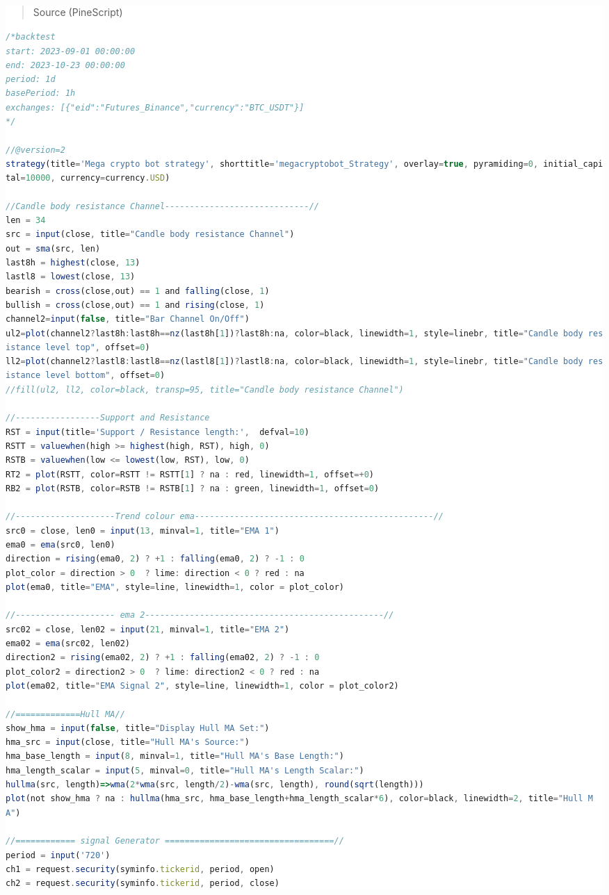 
> Source (PineScript)

``` javascript
/*backtest
start: 2023-09-01 00:00:00
end: 2023-10-23 00:00:00
period: 1d
basePeriod: 1h
exchanges: [{"eid":"Futures_Binance","currency":"BTC_USDT"}]
*/

//@version=2
strategy(title='Mega crypto bot strategy', shorttitle='megacryptobot_Strategy', overlay=true, pyramiding=0, initial_capital=10000, currency=currency.USD)

//Candle body resistance Channel-----------------------------//
len = 34
src = input(close, title="Candle body resistance Channel")
out = sma(src, len)
last8h = highest(close, 13)
lastl8 = lowest(close, 13)
bearish = cross(close,out) == 1 and falling(close, 1)
bullish = cross(close,out) == 1 and rising(close, 1)
channel2=input(false, title="Bar Channel On/Off")
ul2=plot(channel2?last8h:last8h==nz(last8h[1])?last8h:na, color=black, linewidth=1, style=linebr, title="Candle body resistance level top", offset=0)
ll2=plot(channel2?lastl8:lastl8==nz(lastl8[1])?lastl8:na, color=black, linewidth=1, style=linebr, title="Candle body resistance level bottom", offset=0)
//fill(ul2, ll2, color=black, transp=95, title="Candle body resistance Channel")

//-----------------Support and Resistance 
RST = input(title='Support / Resistance length:',  defval=10) 
RSTT = valuewhen(high >= highest(high, RST), high, 0)
RSTB = valuewhen(low <= lowest(low, RST), low, 0)
RT2 = plot(RSTT, color=RSTT != RSTT[1] ? na : red, linewidth=1, offset=+0)
RB2 = plot(RSTB, color=RSTB != RSTB[1] ? na : green, linewidth=1, offset=0)

//--------------------Trend colour ema------------------------------------------------// 
src0 = close, len0 = input(13, minval=1, title="EMA 1")
ema0 = ema(src0, len0)
direction = rising(ema0, 2) ? +1 : falling(ema0, 2) ? -1 : 0
plot_color = direction > 0  ? lime: direction < 0 ? red : na
plot(ema0, title="EMA", style=line, linewidth=1, color = plot_color)

//-------------------- ema 2------------------------------------------------//
src02 = close, len02 = input(21, minval=1, title="EMA 2")
ema02 = ema(src02, len02)
direction2 = rising(ema02, 2) ? +1 : falling(ema02, 2) ? -1 : 0
plot_color2 = direction2 > 0  ? lime: direction2 < 0 ? red : na
plot(ema02, title="EMA Signal 2", style=line, linewidth=1, color = plot_color2)

//=============Hull MA//
show_hma = input(false, title="Display Hull MA Set:")
hma_src = input(close, title="Hull MA's Source:")
hma_base_length = input(8, minval=1, title="Hull MA's Base Length:")
hma_length_scalar = input(5, minval=0, title="Hull MA's Length Scalar:")
hullma(src, length)=>wma(2*wma(src, length/2)-wma(src, length), round(sqrt(length)))
plot(not show_hma ? na : hullma(hma_src, hma_base_length+hma_length_scalar*6), color=black, linewidth=2, title="Hull MA")

//============ signal Generator ==================================//
period = input('720')
ch1 = request.security(syminfo.tickerid, period, open)
ch2 = request.security(syminfo.tickerid, period, close)
```